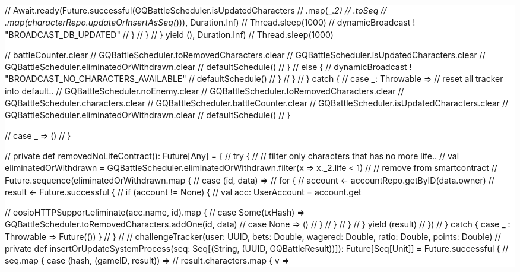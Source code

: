 //                   Await.ready(Future.successful(GQBattleScheduler.isUpdatedCharacters
//                                   .map(_._2)
//                                   .toSeq
//                                   .map(characterRepo.updateOrInsertAsSeq(_))), Duration.Inf)
//                   Thread.sleep(1000)
//                   dynamicBroadcast ! "BROADCAST_DB_UPDATED"
//                 }
//               }
//             } yield (), Duration.Inf)
//             Thread.sleep(1000)

//             battleCounter.clear
//             GQBattleScheduler.toRemovedCharacters.clear
//             GQBattleScheduler.isUpdatedCharacters.clear
//             GQBattleScheduler.eliminatedOrWithdrawn.clear
//             defaultSchedule()
//           }
//           else {
//             dynamicBroadcast ! "BROADCAST_NO_CHARACTERS_AVAILABLE"
//             defaultSchedule()
//           }
//         }
//       } catch {
//         case _: Throwable => // reset all tracker into default..
//           GQBattleScheduler.noEnemy.clear
//           GQBattleScheduler.toRemovedCharacters.clear
//           GQBattleScheduler.characters.clear
//           GQBattleScheduler.battleCounter.clear
//           GQBattleScheduler.isUpdatedCharacters.clear
//           GQBattleScheduler.eliminatedOrWithdrawn.clear
//           defaultSchedule()
//       }

//     case _ => ()
//   }

//   private def removedNoLifeContract(): Future[Any] = {
//     try {
//       // filter only characters that has no more life..
//       val eliminatedOrWithdrawn = GQBattleScheduler.eliminatedOrWithdrawn.filter(x => x._2.life < 1)
//       // remove from smartcontract
//       Future.sequence(eliminatedOrWithdrawn.map {
//         case (id, data) =>
//           for {
//             account <- accountRepo.getByID(data.owner)
//             result <- Future.successful {
//               if (account != None) {
//                 val acc: UserAccount =  account.get

//                 eosioHTTPSupport.eliminate(acc.name, id).map {
//                   case Some(txHash) => GQBattleScheduler.toRemovedCharacters.addOne(id, data)
//                   case None => ()
//                 }
//               }
//             }
//           } yield (result)
//       })
//     } catch { case _ : Throwable => Future(()) }
//   }
//   // challengeTracker(user: UUID, bets: Double, wagered: Double, ratio: Double, points: Double)
//   private def insertOrUpdateSystemProcess(seq: Seq[(String, (UUID, GQBattleResult))]): Future[Seq[Unit]] = Future.successful {
//     seq.map { case (hash, (gameID, result)) =>
//       result.characters.map { v =>